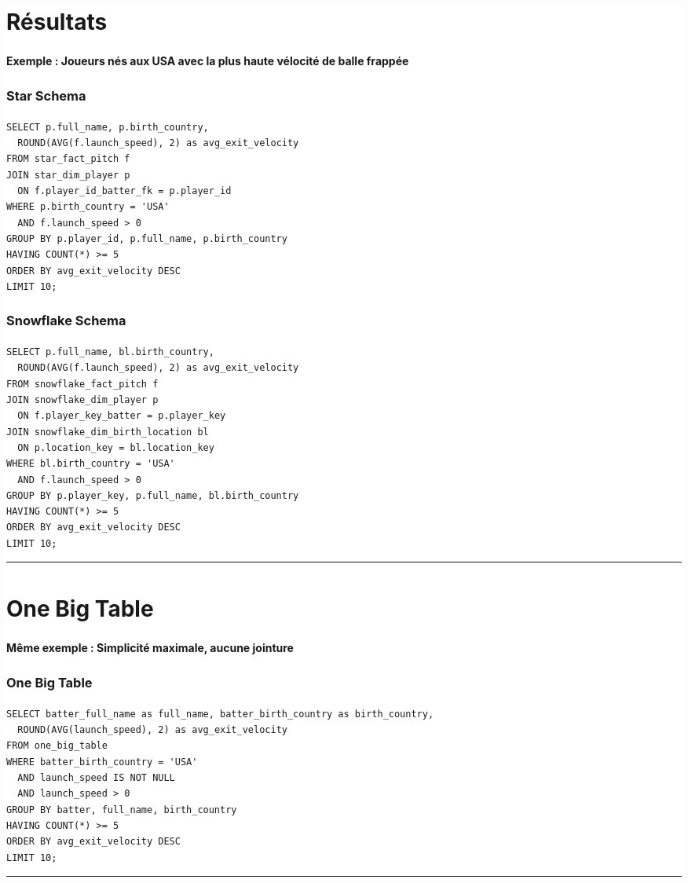 # Résultats

**Exemple : Joueurs nés aux USA avec la plus haute vélocité de balle frappée**

<div class="queries-container">
  <div class="query-item">
    <h3>Star Schema</h3>
    <pre><code>SELECT p.full_name, p.birth_country,
  ROUND(AVG(f.launch_speed), 2) as avg_exit_velocity
FROM star_fact_pitch f
JOIN star_dim_player p 
  ON f.player_id_batter_fk = p.player_id
WHERE p.birth_country = 'USA'
  AND f.launch_speed > 0
GROUP BY p.player_id, p.full_name, p.birth_country
HAVING COUNT(*) >= 5
ORDER BY avg_exit_velocity DESC 
LIMIT 10;</code></pre>
  </div>
  
  <div class="query-item">
    <h3>Snowflake Schema</h3>
    <pre><code>SELECT p.full_name, bl.birth_country,
  ROUND(AVG(f.launch_speed), 2) as avg_exit_velocity
FROM snowflake_fact_pitch f
JOIN snowflake_dim_player p 
  ON f.player_key_batter = p.player_key
JOIN snowflake_dim_birth_location bl 
  ON p.location_key = bl.location_key
WHERE bl.birth_country = 'USA'
  AND f.launch_speed > 0
GROUP BY p.player_key, p.full_name, bl.birth_country
HAVING COUNT(*) >= 5
ORDER BY avg_exit_velocity DESC 
LIMIT 10;</code></pre>
  </div>
</div>

---

# One Big Table

**Même exemple : Simplicité maximale, aucune jointure**

<div class="single-query-container">
  <div class="single-query-item">
    <h3>One Big Table</h3>
    <pre><code>SELECT batter_full_name as full_name, batter_birth_country as birth_country,
  ROUND(AVG(launch_speed), 2) as avg_exit_velocity
FROM one_big_table
WHERE batter_birth_country = 'USA'
  AND launch_speed IS NOT NULL
  AND launch_speed > 0
GROUP BY batter, full_name, birth_country
HAVING COUNT(*) >= 5
ORDER BY avg_exit_velocity DESC 
LIMIT 10;</code></pre>
  </div>
</div>

---